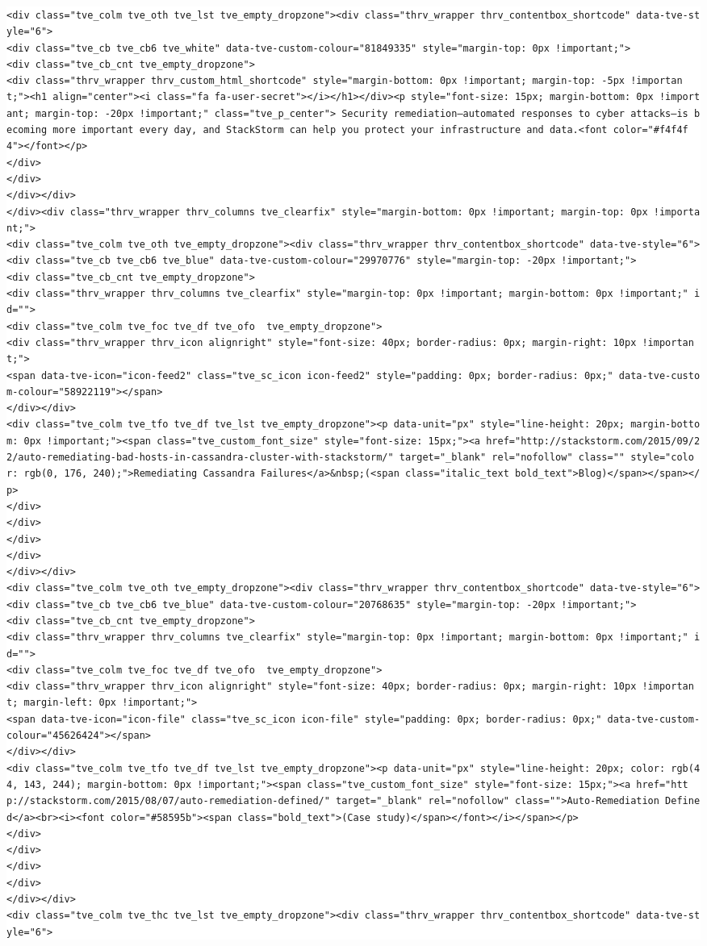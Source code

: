     <div class="tve_colm tve_oth tve_lst tve_empty_dropzone"><div class="thrv_wrapper thrv_contentbox_shortcode" data-tve-style="6">
    <div class="tve_cb tve_cb6 tve_white" data-tve-custom-colour="81849335" style="margin-top: 0px !important;">
    <div class="tve_cb_cnt tve_empty_dropzone">
    <div class="thrv_wrapper thrv_custom_html_shortcode" style="margin-bottom: 0px !important; margin-top: -5px !important;"><h1 align="center"><i class="fa fa-user-secret"></i></h1></div><p style="font-size: 15px; margin-bottom: 0px !important; margin-top: -20px !important;" class="tve_p_center"> Security remediation—automated responses to cyber attacks—is becoming more important every day, and StackStorm can help you protect your infrastructure and data.<font color="#f4f4f4"></font></p>
    </div>
    </div>
    </div></div>
    </div><div class="thrv_wrapper thrv_columns tve_clearfix" style="margin-bottom: 0px !important; margin-top: 0px !important;">
    <div class="tve_colm tve_oth tve_empty_dropzone"><div class="thrv_wrapper thrv_contentbox_shortcode" data-tve-style="6">
    <div class="tve_cb tve_cb6 tve_blue" data-tve-custom-colour="29970776" style="margin-top: -20px !important;">
    <div class="tve_cb_cnt tve_empty_dropzone">
    <div class="thrv_wrapper thrv_columns tve_clearfix" style="margin-top: 0px !important; margin-bottom: 0px !important;" id="">
    <div class="tve_colm tve_foc tve_df tve_ofo  tve_empty_dropzone">
    <div class="thrv_wrapper thrv_icon alignright" style="font-size: 40px; border-radius: 0px; margin-right: 10px !important;">
    <span data-tve-icon="icon-feed2" class="tve_sc_icon icon-feed2" style="padding: 0px; border-radius: 0px;" data-tve-custom-colour="58922119"></span>
    </div></div>
    <div class="tve_colm tve_tfo tve_df tve_lst tve_empty_dropzone"><p data-unit="px" style="line-height: 20px; margin-bottom: 0px !important;"><span class="tve_custom_font_size" style="font-size: 15px;"><a href="http://stackstorm.com/2015/09/22/auto-remediating-bad-hosts-in-cassandra-cluster-with-stackstorm/" target="_blank" rel="nofollow" class="" style="color: rgb(0, 176, 240);">Remediating﻿ Cassandra Failures</a>&nbsp;(<span class="italic_text bold_text">Blog)</span></span></p>
    </div>
    </div>
    </div>
    </div>
    </div></div>
    <div class="tve_colm tve_oth tve_empty_dropzone"><div class="thrv_wrapper thrv_contentbox_shortcode" data-tve-style="6">
    <div class="tve_cb tve_cb6 tve_blue" data-tve-custom-colour="20768635" style="margin-top: -20px !important;">
    <div class="tve_cb_cnt tve_empty_dropzone">
    <div class="thrv_wrapper thrv_columns tve_clearfix" style="margin-top: 0px !important; margin-bottom: 0px !important;" id="">
    <div class="tve_colm tve_foc tve_df tve_ofo  tve_empty_dropzone">
    <div class="thrv_wrapper thrv_icon alignright" style="font-size: 40px; border-radius: 0px; margin-right: 10px !important; margin-left: 0px !important;">
    <span data-tve-icon="icon-file" class="tve_sc_icon icon-file" style="padding: 0px; border-radius: 0px;" data-tve-custom-colour="45626424"></span>
    </div></div>
    <div class="tve_colm tve_tfo tve_df tve_lst tve_empty_dropzone"><p data-unit="px" style="line-height: 20px; color: rgb(44, 143, 244); margin-bottom: 0px !important;"><span class="tve_custom_font_size" style="font-size: 15px;"><a href="http://stackstorm.com/2015/08/07/auto-remediation-defined/" target="_blank" rel="nofollow" class="">Auto-Remediation Defined</a><br><i><font color="#58595b"><span class="bold_text">(Case study)</span></font></i></span></p>
    </div>
    </div>
    </div>
    </div>
    </div></div>
    <div class="tve_colm tve_thc tve_lst tve_empty_dropzone"><div class="thrv_wrapper thrv_contentbox_shortcode" data-tve-style="6">